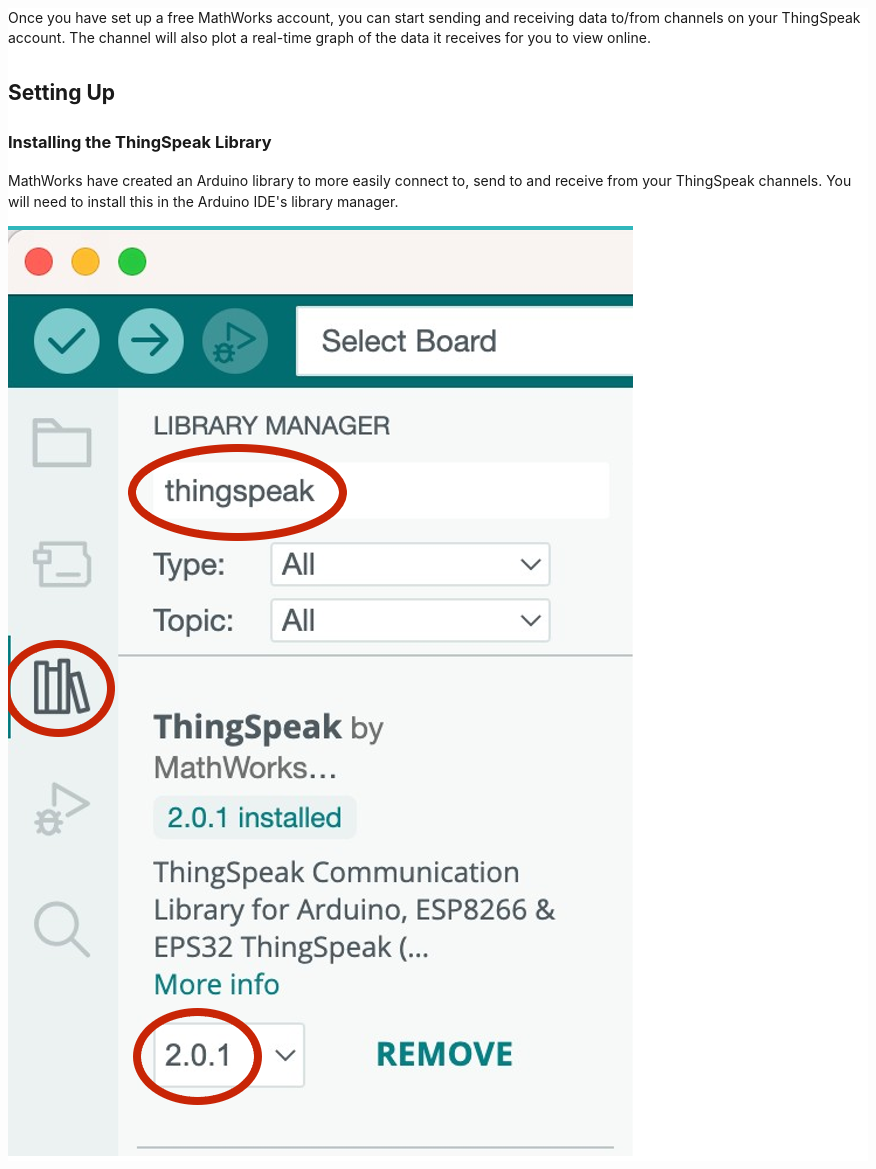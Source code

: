 Once you have set up a free MathWorks account, you can start sending and receiving data to/from channels on your ThingSpeak account. The channel will also plot a real-time graph of the data it receives for you to view online.

## Setting Up
### Installing the ThingSpeak Library
MathWorks have created an Arduino library to more easily connect to, send to and receive from your ThingSpeak channels. You will need to install this in the Arduino IDE's library manager.

![](images/ThingSpeak_ArduioLibrary.png)
